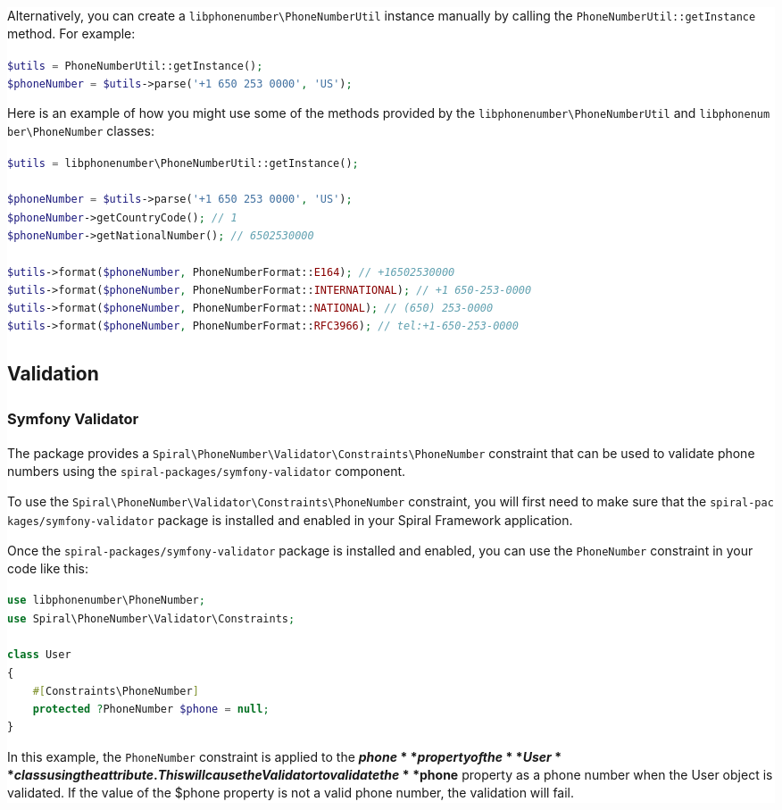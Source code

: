 Alternatively, you can create a `libphonenumber\PhoneNumberUtil` instance manually by calling the
`PhoneNumberUtil::getInstance` method. For example:

```php
$utils = PhoneNumberUtil::getInstance();
$phoneNumber = $utils->parse('+1 650 253 0000', 'US');
```

Here is an example of how you might use some of the methods provided
by the `libphonenumber\PhoneNumberUtil` and `libphonenumber\PhoneNumber` classes:

```php
$utils = libphonenumber\PhoneNumberUtil::getInstance();

$phoneNumber = $utils->parse('+1 650 253 0000', 'US');
$phoneNumber->getCountryCode(); // 1
$phoneNumber->getNationalNumber(); // 6502530000

$utils->format($phoneNumber, PhoneNumberFormat::E164); // +16502530000
$utils->format($phoneNumber, PhoneNumberFormat::INTERNATIONAL); // +1 650-253-0000
$utils->format($phoneNumber, PhoneNumberFormat::NATIONAL); // (650) 253-0000
$utils->format($phoneNumber, PhoneNumberFormat::RFC3966); // tel:+1-650-253-0000
```

## Validation

### Symfony Validator

The package provides a `Spiral\PhoneNumber\Validator\Constraints\PhoneNumber` constraint that can be used to validate
phone numbers using the `spiral-packages/symfony-validator` component.

To use the `Spiral\PhoneNumber\Validator\Constraints\PhoneNumber` constraint, you will first need to make sure that
the `spiral-packages/symfony-validator` package is installed and enabled in your Spiral Framework application.

Once the `spiral-packages/symfony-validator` package is installed and enabled, you can use the `PhoneNumber`
constraint in your code like this:

```php
use libphonenumber\PhoneNumber;
use Spiral\PhoneNumber\Validator\Constraints;

class User
{
    #[Constraints\PhoneNumber]
    protected ?PhoneNumber $phone = null;
}
```

In this example, the `PhoneNumber` constraint is applied to the **$phone** property of the **User** class using the
attribute. This will cause the Validator to validate the **$phone** property as a phone number when
the User object is validated. If the value of the $phone property is not a valid phone number, the validation will fail.

